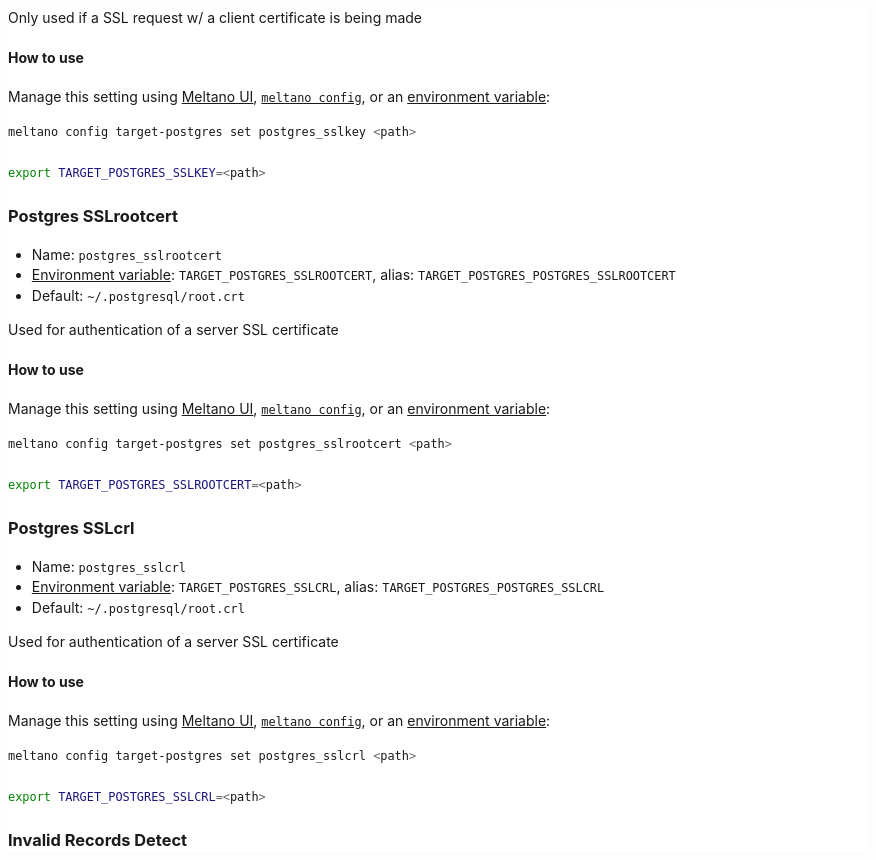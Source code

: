 Only used if a SSL request w/ a client certificate is being made

#### How to use

Manage this setting using [Meltano UI](#using-meltano-ui), [`meltano config`](https://meltano.com/docs/command-line-interface.html#config), or an [environment variable](https://meltano.com/docs/configuration.html#configuring-settings):

```bash
meltano config target-postgres set postgres_sslkey <path>

export TARGET_POSTGRES_SSLKEY=<path>
```

### Postgres SSLrootcert

- Name: `postgres_sslrootcert`
- [Environment variable](https://meltano.com/docs/configuration.html#configuring-settings): `TARGET_POSTGRES_SSLROOTCERT`, alias: `TARGET_POSTGRES_POSTGRES_SSLROOTCERT`
- Default: `~/.postgresql/root.crt`

Used for authentication of a server SSL certificate

#### How to use

Manage this setting using [Meltano UI](#using-meltano-ui), [`meltano config`](https://meltano.com/docs/command-line-interface.html#config), or an [environment variable](https://meltano.com/docs/configuration.html#configuring-settings):

```bash
meltano config target-postgres set postgres_sslrootcert <path>

export TARGET_POSTGRES_SSLROOTCERT=<path>
```

### Postgres SSLcrl

- Name: `postgres_sslcrl`
- [Environment variable](https://meltano.com/docs/configuration.html#configuring-settings): `TARGET_POSTGRES_SSLCRL`, alias: `TARGET_POSTGRES_POSTGRES_SSLCRL`
- Default: `~/.postgresql/root.crl`

Used for authentication of a server SSL certificate

#### How to use

Manage this setting using [Meltano UI](#using-meltano-ui), [`meltano config`](https://meltano.com/docs/command-line-interface.html#config), or an [environment variable](https://meltano.com/docs/configuration.html#configuring-settings):

```bash
meltano config target-postgres set postgres_sslcrl <path>

export TARGET_POSTGRES_SSLCRL=<path>
```

### Invalid Records Detect
